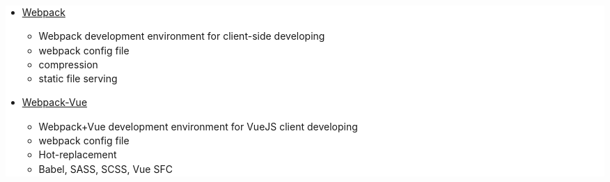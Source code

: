 -   [Webpack](https://github.com/moleculer-go/moleculer-web/blob/master/examples/webpack)

    -   Webpack development environment for client-side developing
    -   webpack config file
    -   compression
    -   static file serving

-   [Webpack-Vue](https://github.com/moleculer-go/moleculer-web/blob/master/examples/webpack-vue)
    -   Webpack+Vue development environment for VueJS client developing
    -   webpack config file
    -   Hot-replacement
    -   Babel, SASS, SCSS, Vue SFC
